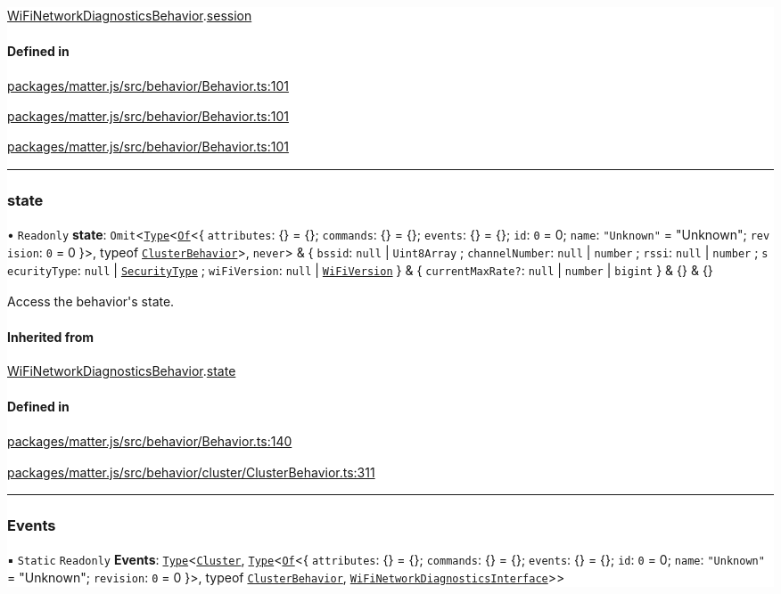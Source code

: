 [WiFiNetworkDiagnosticsBehavior](../interfaces/behavior_definitions_wi_fi_network_diagnostics_export.WiFiNetworkDiagnosticsBehavior-1.md).[session](../interfaces/behavior_definitions_wi_fi_network_diagnostics_export.WiFiNetworkDiagnosticsBehavior-1.md#session)

#### Defined in

[packages/matter.js/src/behavior/Behavior.ts:101](https://github.com/project-chip/matter.js/blob/2d9f2165d2672864fda3496a6d0d5f93597f82c6/packages/matter.js/src/behavior/Behavior.ts#L101)

[packages/matter.js/src/behavior/Behavior.ts:101](https://github.com/project-chip/matter.js/blob/2d9f2165d2672864fda3496a6d0d5f93597f82c6/packages/matter.js/src/behavior/Behavior.ts#L101)

[packages/matter.js/src/behavior/Behavior.ts:101](https://github.com/project-chip/matter.js/blob/2d9f2165d2672864fda3496a6d0d5f93597f82c6/packages/matter.js/src/behavior/Behavior.ts#L101)

___

### state

• `Readonly` **state**: `Omit`\<[`Type`](../modules/behavior_cluster_export.ClusterState.md#type)\<[`Of`](../interfaces/cluster_export.ClusterType.Of.md)\<\{ `attributes`: {} = \{}; `commands`: {} = \{}; `events`: {} = \{}; `id`: ``0`` = 0; `name`: ``"Unknown"`` = "Unknown"; `revision`: ``0`` = 0 }\>, typeof [`ClusterBehavior`](../modules/behavior_cluster_export.ClusterBehavior.md)\>, `never`\> & \{ `bssid`: ``null`` \| `Uint8Array` ; `channelNumber`: ``null`` \| `number` ; `rssi`: ``null`` \| `number` ; `securityType`: ``null`` \| [`SecurityType`](../enums/cluster_export.WiFiNetworkDiagnostics.SecurityType.md) ; `wiFiVersion`: ``null`` \| [`WiFiVersion`](../enums/cluster_export.WiFiNetworkDiagnostics.WiFiVersion.md)  } & \{ `currentMaxRate?`: ``null`` \| `number` \| `bigint`  } & {} & {}

Access the behavior's state.

#### Inherited from

[WiFiNetworkDiagnosticsBehavior](../interfaces/behavior_definitions_wi_fi_network_diagnostics_export.WiFiNetworkDiagnosticsBehavior-1.md).[state](../interfaces/behavior_definitions_wi_fi_network_diagnostics_export.WiFiNetworkDiagnosticsBehavior-1.md#state)

#### Defined in

[packages/matter.js/src/behavior/Behavior.ts:140](https://github.com/project-chip/matter.js/blob/2d9f2165d2672864fda3496a6d0d5f93597f82c6/packages/matter.js/src/behavior/Behavior.ts#L140)

[packages/matter.js/src/behavior/cluster/ClusterBehavior.ts:311](https://github.com/project-chip/matter.js/blob/2d9f2165d2672864fda3496a6d0d5f93597f82c6/packages/matter.js/src/behavior/cluster/ClusterBehavior.ts#L311)

___

### Events

▪ `Static` `Readonly` **Events**: [`Type`](../modules/behavior_cluster_export.ClusterEvents.md#type)\<[`Cluster`](../interfaces/cluster_export.WiFiNetworkDiagnostics.Cluster.md), [`Type`](../interfaces/behavior_cluster_export.ClusterBehavior.Type.md)\<[`Of`](../interfaces/cluster_export.ClusterType.Of.md)\<\{ `attributes`: {} = \{}; `commands`: {} = \{}; `events`: {} = \{}; `id`: ``0`` = 0; `name`: ``"Unknown"`` = "Unknown"; `revision`: ``0`` = 0 }\>, typeof [`ClusterBehavior`](../modules/behavior_cluster_export.ClusterBehavior.md), [`WiFiNetworkDiagnosticsInterface`](../modules/behavior_definitions_wi_fi_network_diagnostics_export.md#wifinetworkdiagnosticsinterface)\>\>
